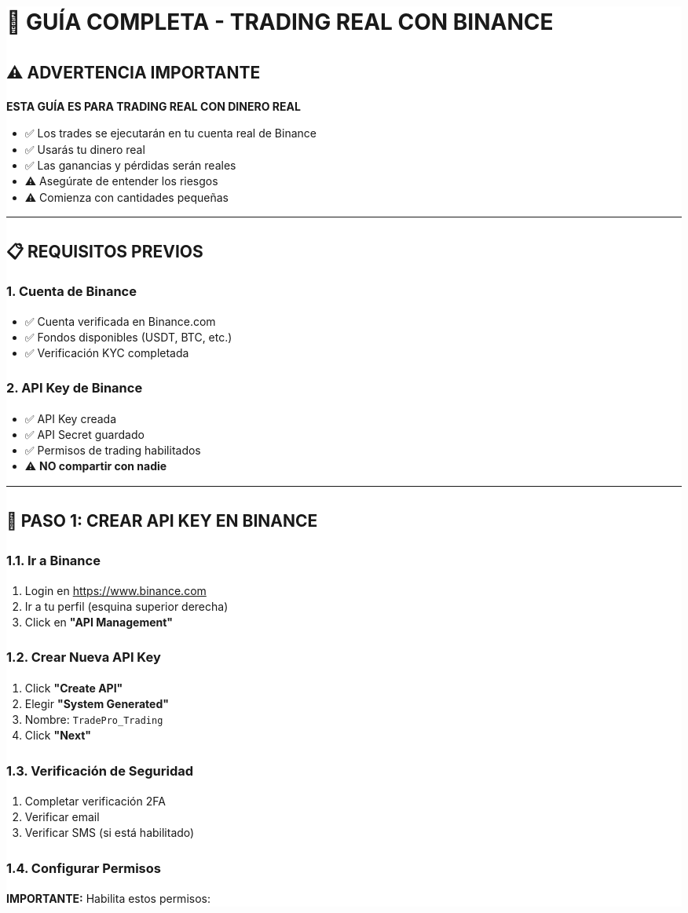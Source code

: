 # 🚀 GUÍA COMPLETA - TRADING REAL CON BINANCE

## ⚠️ ADVERTENCIA IMPORTANTE

**ESTA GUÍA ES PARA TRADING REAL CON DINERO REAL**

- ✅ Los trades se ejecutarán en tu cuenta real de Binance
- ✅ Usarás tu dinero real
- ✅ Las ganancias y pérdidas serán reales
- ⚠️ Asegúrate de entender los riesgos
- ⚠️ Comienza con cantidades pequeñas

---

## 📋 REQUISITOS PREVIOS

### **1. Cuenta de Binance**
- ✅ Cuenta verificada en Binance.com
- ✅ Fondos disponibles (USDT, BTC, etc.)
- ✅ Verificación KYC completada

### **2. API Key de Binance**
- ✅ API Key creada
- ✅ API Secret guardado
- ✅ Permisos de trading habilitados
- ⚠️ **NO compartir con nadie**

---

## 🔑 PASO 1: CREAR API KEY EN BINANCE

### **1.1. Ir a Binance**
1. Login en https://www.binance.com
2. Ir a tu perfil (esquina superior derecha)
3. Click en **"API Management"**

### **1.2. Crear Nueva API Key**
1. Click **"Create API"**
2. Elegir **"System Generated"**
3. Nombre: `TradePro_Trading`
4. Click **"Next"**

### **1.3. Verificación de Seguridad**
1. Completar verificación 2FA
2. Verificar email
3. Verificar SMS (si está habilitado)

### **1.4. Configurar Permisos**
**IMPORTANTE:** Habilita estos permisos:
